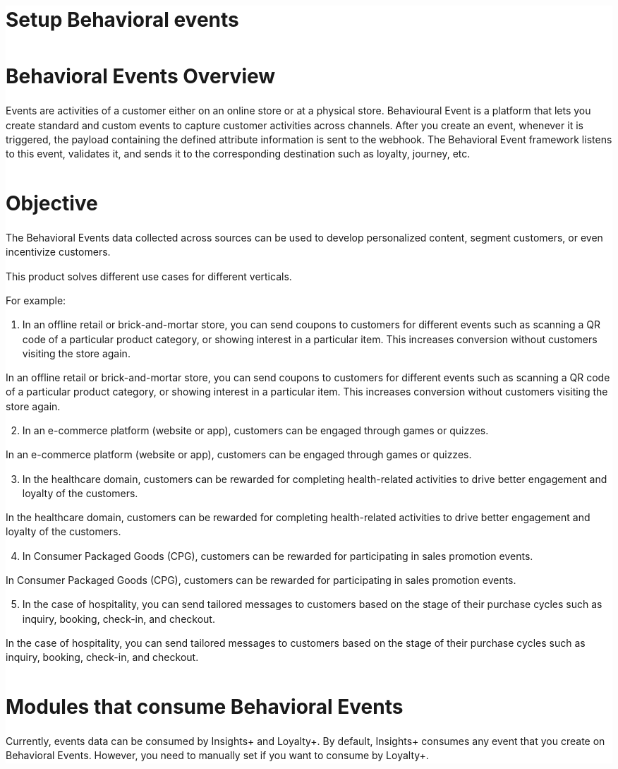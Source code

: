 # Setup Behavioral events

# Behavioral Events Overview

Events are activities of a customer either on an online store or at a physical store. Behavioural Event is a platform that lets you create standard and custom events to capture customer activities across channels. After you create an event, whenever it is triggered, the payload containing the defined attribute information is sent to the webhook. The Behavioral Event framework listens to this event, validates it, and sends it to the corresponding destination such as loyalty, journey, etc.

# Objective

The Behavioral Events data collected across sources can be used to develop personalized content, segment customers, or even incentivize customers.

This product solves different use cases for different verticals.

For example:

1. In an offline retail or brick-and-mortar store, you can send coupons to customers for different events such as scanning a QR code of a particular product category, or showing interest in a particular item.  This increases conversion without customers visiting the store again.

In an offline retail or brick-and-mortar store, you can send coupons to customers for different events such as scanning a QR code of a particular product category, or showing interest in a particular item.  This increases conversion without customers visiting the store again.

2. In an e-commerce platform (website or app), customers can be engaged through games or quizzes.

In an e-commerce platform (website or app), customers can be engaged through games or quizzes.

3. In the healthcare domain, customers can be rewarded for completing health-related activities to drive better engagement and loyalty of the customers.

In the healthcare domain, customers can be rewarded for completing health-related activities to drive better engagement and loyalty of the customers.

4. In Consumer Packaged Goods (CPG), customers can be rewarded for participating in sales promotion events.

In Consumer Packaged Goods (CPG), customers can be rewarded for participating in sales promotion events.

5. In the case of hospitality, you can send tailored messages to customers based on the stage of their purchase cycles such as inquiry, booking, check-in, and checkout.

In the case of hospitality, you can send tailored messages to customers based on the stage of their purchase cycles such as inquiry, booking, check-in, and checkout.

# Modules that consume Behavioral Events

Currently, events data can be consumed by Insights+ and Loyalty+. By default, Insights+ consumes any event that you create on Behavioral Events. However, you need to manually set if you want to consume by Loyalty+.
